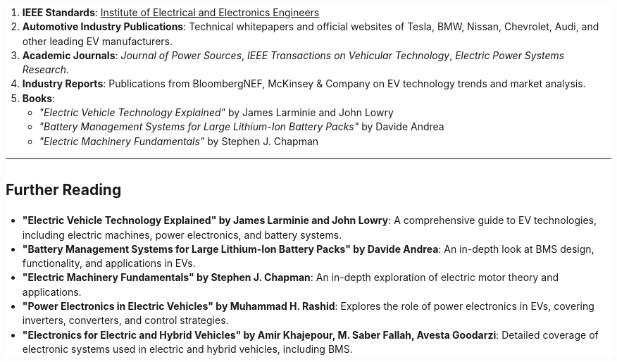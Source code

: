 1. **IEEE Standards**: [Institute of Electrical and Electronics Engineers](https://www.ieee.org/)
2. **Automotive Industry Publications**: Technical whitepapers and official websites of Tesla, BMW, Nissan, Chevrolet, Audi, and other leading EV manufacturers.
3. **Academic Journals**: *Journal of Power Sources*, *IEEE Transactions on Vehicular Technology*, *Electric Power Systems Research*.
4. **Industry Reports**: Publications from BloombergNEF, McKinsey & Company on EV technology trends and market analysis.
5. **Books**:
   - *"Electric Vehicle Technology Explained"* by James Larminie and John Lowry
   - *"Battery Management Systems for Large Lithium-Ion Battery Packs"* by Davide Andrea
   - *"Electric Machinery Fundamentals"* by Stephen J. Chapman

---

## Further Reading

- **"Electric Vehicle Technology Explained" by James Larminie and John Lowry**: A comprehensive guide to EV technologies, including electric machines, power electronics, and battery systems.
- **"Battery Management Systems for Large Lithium-Ion Battery Packs" by Davide Andrea**: An in-depth look at BMS design, functionality, and applications in EVs.
- **"Electric Machinery Fundamentals" by Stephen J. Chapman**: An in-depth exploration of electric motor theory and applications.
- **"Power Electronics in Electric Vehicles" by Muhammad H. Rashid**: Explores the role of power electronics in EVs, covering inverters, converters, and control strategies.
- **"Electronics for Electric and Hybrid Vehicles" by Amir Khajepour, M. Saber Fallah, Avesta Goodarzi**: Detailed coverage of electronic systems used in electric and hybrid vehicles, including BMS.

